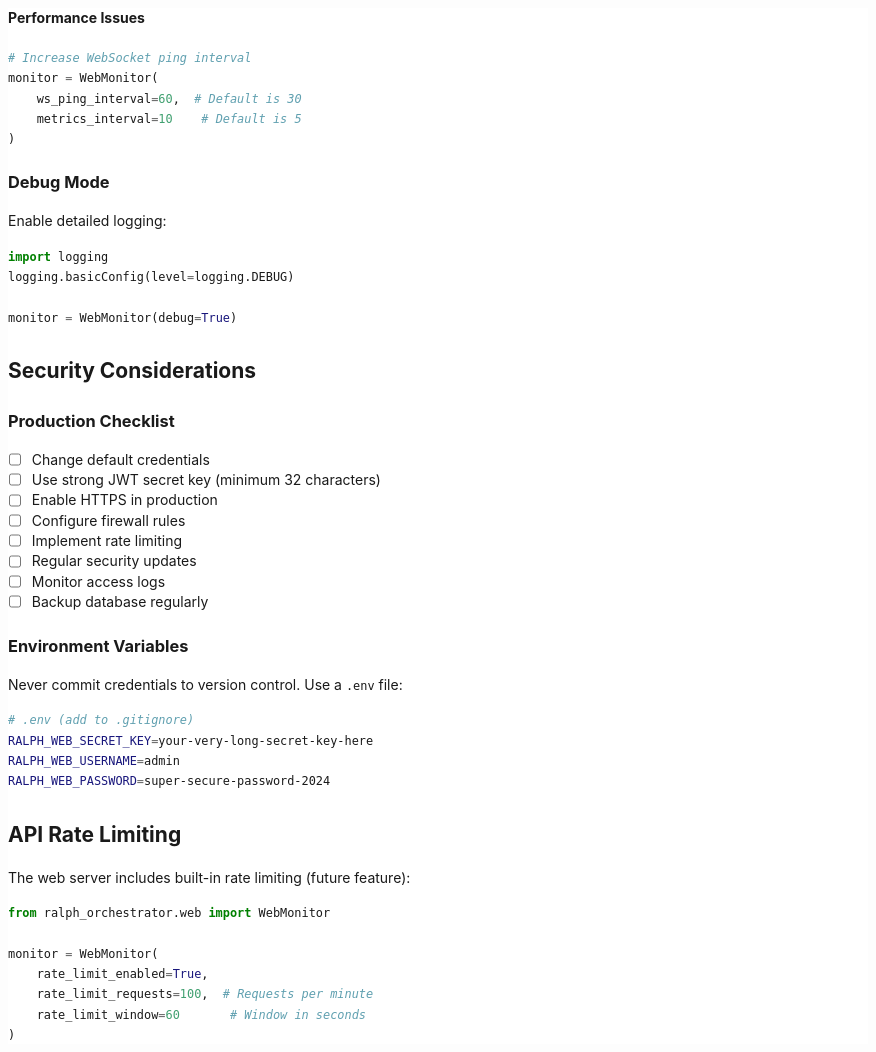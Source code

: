 #### Performance Issues
```python
# Increase WebSocket ping interval
monitor = WebMonitor(
    ws_ping_interval=60,  # Default is 30
    metrics_interval=10    # Default is 5
)
```

### Debug Mode

Enable detailed logging:

```python
import logging
logging.basicConfig(level=logging.DEBUG)

monitor = WebMonitor(debug=True)
```

## Security Considerations

### Production Checklist

- [ ] Change default credentials
- [ ] Use strong JWT secret key (minimum 32 characters)
- [ ] Enable HTTPS in production
- [ ] Configure firewall rules
- [ ] Implement rate limiting
- [ ] Regular security updates
- [ ] Monitor access logs
- [ ] Backup database regularly

### Environment Variables

Never commit credentials to version control. Use a `.env` file:

```bash
# .env (add to .gitignore)
RALPH_WEB_SECRET_KEY=your-very-long-secret-key-here
RALPH_WEB_USERNAME=admin
RALPH_WEB_PASSWORD=super-secure-password-2024
```

## API Rate Limiting

The web server includes built-in rate limiting (future feature):

```python
from ralph_orchestrator.web import WebMonitor

monitor = WebMonitor(
    rate_limit_enabled=True,
    rate_limit_requests=100,  # Requests per minute
    rate_limit_window=60       # Window in seconds
)
```
